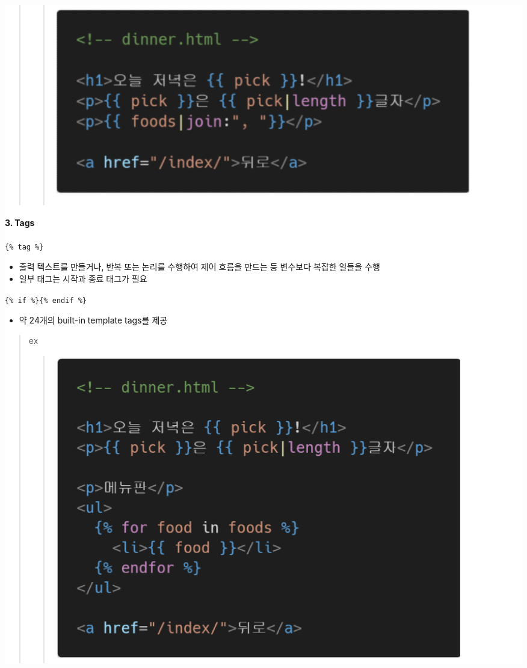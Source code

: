 > >
> > ![image-20220320225206074](Django.assets/image-20220320225206074.png)



#### 3. Tags

```django
{% tag %}
```

- 출력 텍스트를 만들거나, 반복 또는 논리를 수행하여 제어 흐름을 만드는 등 변수보다 복잡한 일들을 수행
- 일부 태그는 시작과 종료 태그가 필요

```django
{% if %}{% endif %}
```

- 약 24개의 built-in template tags를 제공

> ex
>
> > ![image-20220320225225024](Django.assets/image-20220320225225024.png)
